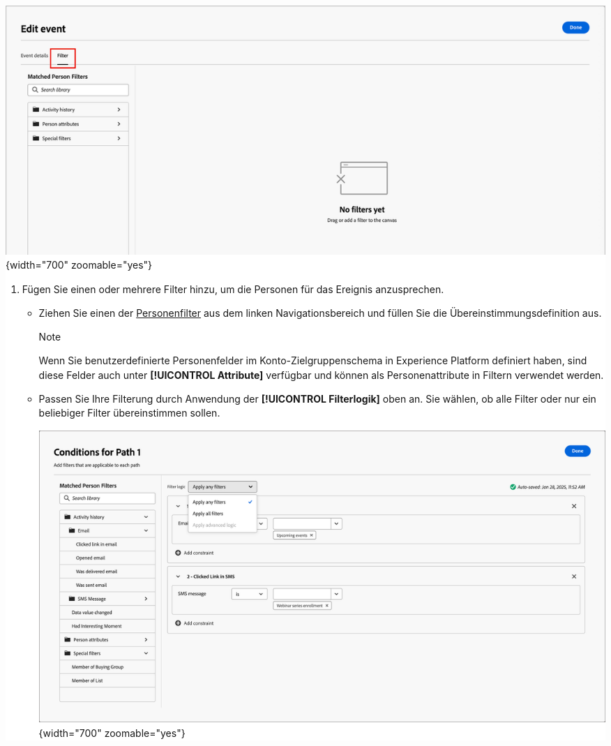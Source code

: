    ![Überwachen des Ereignisknotens nach Personen - Wählen Sie die Registerkarte „Filter“, um das Ereignis zu bearbeiten](./assets/node-listen-event-people-edit-event-filters.png){width="700" zoomable="yes"}

1. Fügen Sie einen oder mehrere Filter hinzu, um die Personen für das Ereignis anzusprechen.

   * Ziehen Sie einen der [Personenfilter](#people-event-filters) aus dem linken Navigationsbereich und füllen Sie die Übereinstimmungsdefinition aus.

     >[!NOTE]
     >
     >Wenn Sie benutzerdefinierte Personenfelder im Konto-Zielgruppenschema in Experience Platform definiert haben, sind diese Felder auch unter **[!UICONTROL Attribute]** verfügbar und können als Personenattribute in Filtern verwendet werden.

   * Passen Sie Ihre Filterung durch Anwendung der **[!UICONTROL Filterlogik]** oben an. Sie wählen, ob alle Filter oder nur ein beliebiger Filter übereinstimmen sollen.

     ![Personenfilter, die in einer Ereignisdefinition verwendet werden](./assets/node-split-conditions-people.png){width="700" zoomable="yes"}
